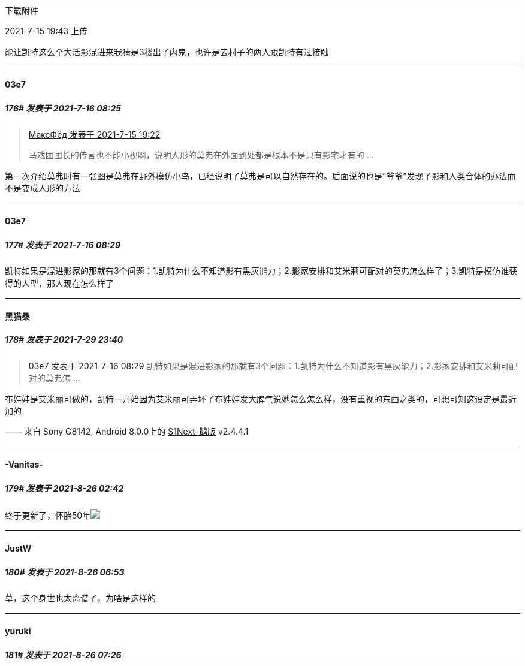 下载附件

2021-7-15 19:43 上传

能让凯特这么个大活影混进来我猜是3楼出了内鬼，也许是去村子的两人跟凯特有过接触

*****

####  03e7  
##### 176#       发表于 2021-7-16 08:25

<blockquote><a href="httphttps://bbs.saraba1st.com/2b/forum.php?mod=redirect&amp;goto=findpost&amp;pid=51971301&amp;ptid=1860213" target="_blank">МаксФёд 发表于 2021-7-15 19:22</a>

马戏团团长的传言也不能小视啊，说明人形的莫弗在外面到处都是根本不是只有影宅才有的 ...</blockquote>
第一次介绍莫弗时有一张图是莫弗在野外模仿小鸟，已经说明了莫弗是可以自然存在的。后面说的也是“爷爷”发现了影和人类合体的办法而不是变成人形的方法

*****

####  03e7  
##### 177#       发表于 2021-7-16 08:29

凯特如果是混进影家的那就有3个问题：1.凯特为什么不知道影有黑灰能力；2.影家安排和艾米莉可配对的莫弗怎么样了；3.凯特是模仿谁获得的人型，那人现在怎么样了

*****

####  黑猫桑  
##### 178#       发表于 2021-7-29 23:40

<blockquote><a href="httphttps://bbs.saraba1st.com/2b/forum.php?mod=redirect&amp;goto=findpost&amp;pid=51976712&amp;ptid=1860213" target="_blank">03e7 发表于 2021-7-16 08:29</a>
凯特如果是混进影家的那就有3个问题：1.凯特为什么不知道影有黑灰能力；2.影家安排和艾米莉可配对的莫弗怎 ...</blockquote>
布娃娃是艾米丽可做的，凯特一开始因为艾米丽可弄坏了布娃娃发大脾气说她怎么怎么样，没有重视的东西之类的，可想可知这设定是最近加的

—— 来自 Sony G8142, Android 8.0.0上的 [S1Next-鹅版](https://github.com/ykrank/S1-Next/releases) v2.4.4.1

*****

####  -Vanitas-  
##### 179#       发表于 2021-8-26 02:42

终于更新了，怀胎50年<img src="https://static.saraba1st.com/image/smiley/face2017/001.png" referrerpolicy="no-referrer">

*****

####  JustW  
##### 180#       发表于 2021-8-26 06:53

草，这个身世也太离谱了，为啥是这样的



*****

####  yuruki  
##### 181#       发表于 2021-8-26 07:26
